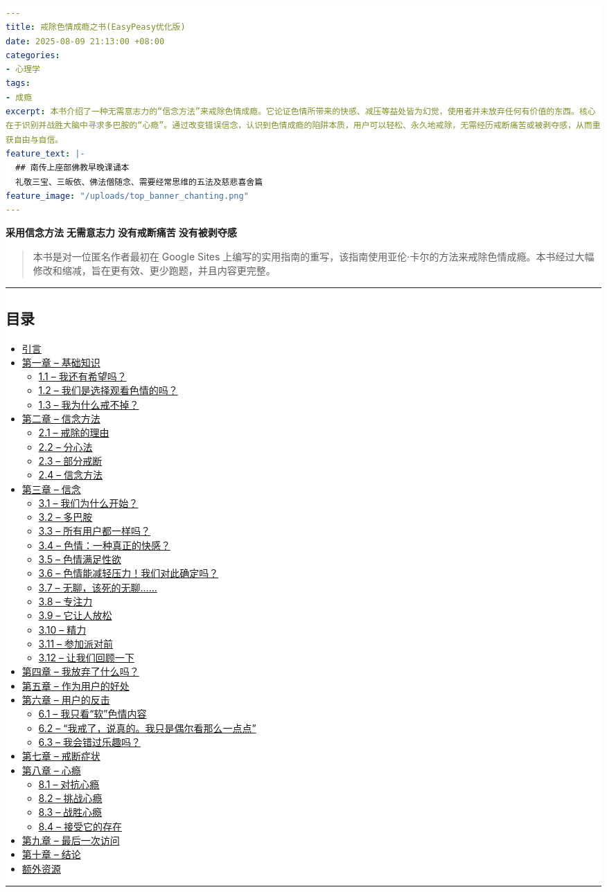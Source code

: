 ```yaml
---
title: 戒除色情成瘾之书(EasyPeasy优化版)
date: 2025-08-09 21:13:00 +08:00
categories:
- 心理学
tags:
- 成瘾
excerpt: 本书介绍了一种无需意志力的“信念方法”来戒除色情成瘾。它论证色情所带来的快感、减压等益处皆为幻觉，使用者并未放弃任何有价值的东西。核心在于识别并战胜大脑中寻求多巴胺的“心瘾”。通过改变错误信念，认识到色情成瘾的陷阱本质，用户可以轻松、永久地戒除，无需经历戒断痛苦或被剥夺感，从而重获自由与自信。
feature_text: |-
  ## 南传上座部佛教早晚课诵本
  礼敬三宝、三皈依、佛法僧随念、需要经常思维的五法及慈悲喜舍篇
feature_image: "/uploads/top_banner_chanting.png"
---
```


**采用信念方法** **无需意志力** **没有戒断痛苦** **没有被剥夺感**

> 本书是对一位匿名作者最初在 Google Sites 上编写的实用指南的重写，该指南使用亚伦·卡尔的方法来戒除色情成瘾。本书经过大幅修改和缩减，旨在更有效、更少跑题，并且内容更完整。

---

## 目录

* [引言](#引言)
* [第一章 – 基础知识](#第一章--基础知识)
  * [1\.1 – 我还有希望吗？](#11--我还有希望吗)
  * [1\.2 – 我们是选择观看色情的吗？](#12--我们是选择观看色情的吗)
  * [1\.3 – 我为什么戒不掉？](#13--我为什么戒不掉)
* [第二章 – 信念方法](#第二章--信念方法)
  * [2\.1 – 戒除的理由](#21--戒除的理由)
  * [2\.2 – 分心法](#22--分心法)
  * [2\.3 – 部分戒断](#23--部分戒断)
  * [2\.4 – 信念方法](#24--信念方法)
* [第三章 – 信念](#第三章--信念)
  * [3\.1 – 我们为什么开始？](#31--我们为什么开始)
  * [3\.2 – 多巴胺](#32--多巴胺)
  * [3\.3 – 所有用户都一样吗？](#33--所有用户都一样吗)
  * [3\.4 – 色情：一种真正的快感？](#34--色情一种真正的快感)
  * [3\.5 – 色情满足性欲](#35--色情满足性欲)
  * [3\.6 – 色情能减轻压力！我们对此确定吗？](#36--色情能减轻压力我们对此确定吗)
  * [3\.7 – 无聊，该死的无聊……](#37--无聊该死的无聊)
  * [3\.8 – 专注力](#38--专注力)
  * [3\.9 – 它让人放松](#39--它让人放松)
  * [3\.10 – 精力](#310--精力)
  * [3\.11 – 参加派对前](#311--参加派对前)
  * [3\.12 – 让我们回顾一下](#312--让我们回顾一下)
* [第四章 – 我放弃了什么吗？](#第四章--我放弃了什么吗)
* [第五章 – 作为用户的好处](#第五章--作为用户的好处)
* [第六章 – 用户的反击](#第六章--用户的反击)
  * [6\.1 – 我只看“软”色情内容](#61--我只看软色情内容)
  * [6\.2 – “我戒了，说真的。我只是偶尔看那么一点点”](#62--我戒了说真的我只是偶尔看那么一点点)
  * [6\.3 – 我会错过乐趣吗？](#63--我会错过乐趣吗)
* [第七章 – 戒断症状](#第七章--戒断症状)
* [第八章 – 心瘾](#第八章--心瘾)
  * [8\.1 – 对抗心瘾](#81--对抗心瘾)
  * [8\.2 – 挑战心瘾](#82--挑战心瘾)
  * [8\.3 – 战胜心瘾](#83--战胜心瘾)
  * [8\.4 – 接受它的存在](#84--接受它的存在)
* [第九章 – 最后一次访问](#第九章--最后一次访问)
* [第十章 – 结论](#第十章--结论)
* [额外资源](#额外资源)

---